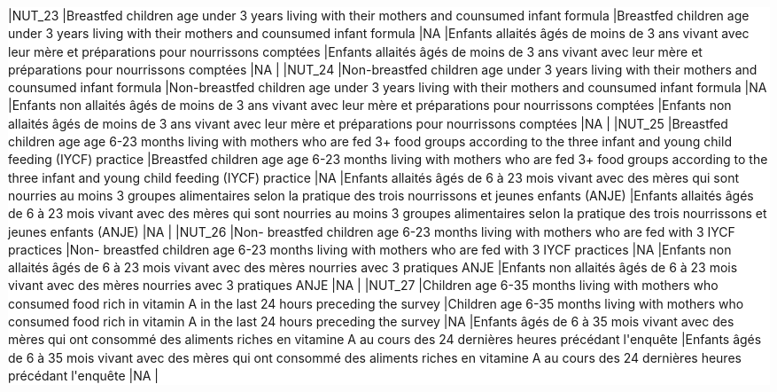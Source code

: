 |NUT_23 |Breastfed children age under 3 years living with their mothers and counsumed infant formula                                                                                                             |Breastfed children age under 3 years living with their mothers and counsumed infant formula                                                                                                             |NA             |Enfants allaités âgés de moins de 3 ans vivant avec leur mère et préparations pour nourrissons comptées                                                                                                                                                                                     |Enfants allaités âgés de moins de 3 ans vivant avec leur mère et préparations pour nourrissons comptées                                                                                                                                                                                     |NA             |
|NUT_24 |Non-breastfed children age under 3 years living with their mothers and counsumed infant formula                                                                                                         |Non-breastfed children age under 3 years living with their mothers and counsumed infant formula                                                                                                         |NA             |Enfants non allaités âgés de moins de 3 ans vivant avec leur mère et préparations pour nourrissons comptées                                                                                                                                                                                 |Enfants non allaités âgés de moins de 3 ans vivant avec leur mère et préparations pour nourrissons comptées                                                                                                                                                                                 |NA             |
|NUT_25 |Breastfed children age age 6-23 months living with mothers who are fed 3+ food groups according to the three infant and young child feeding (IYCF) practice                                             |Breastfed children age age 6-23 months living with mothers who are fed 3+ food groups according to the three infant and young child feeding (IYCF) practice                                             |NA             |Enfants allaités âgés de 6 à 23 mois vivant avec des mères qui sont nourries au moins 3 groupes alimentaires selon la pratique des trois nourrissons et jeunes enfants (ANJE)                                                                                                               |Enfants allaités âgés de 6 à 23 mois vivant avec des mères qui sont nourries au moins 3 groupes alimentaires selon la pratique des trois nourrissons et jeunes enfants (ANJE)                                                                                                               |NA             |
|NUT_26 |Non- breastfed children age 6-23 months living with mothers who are fed with 3 IYCF practices                                                                                                           |Non- breastfed children age 6-23 months living with mothers who are fed with 3 IYCF practices                                                                                                           |NA             |Enfants non allaités âgés de 6 à 23 mois vivant avec des mères nourries avec 3 pratiques ANJE                                                                                                                                                                                               |Enfants non allaités âgés de 6 à 23 mois vivant avec des mères nourries avec 3 pratiques ANJE                                                                                                                                                                                               |NA             |
|NUT_27 |Children age 6-35 months living with mothers who consumed food rich in vitamin A in the last 24 hours preceding the survey                                                                              |Children age 6-35 months living with mothers who consumed food rich in vitamin A in the last 24 hours preceding the survey                                                                              |NA             |Enfants âgés de 6 à 35 mois vivant avec des mères qui ont consommé des aliments riches en vitamine A au cours des 24 dernières heures précédant l'enquête                                                                                                                                   |Enfants âgés de 6 à 35 mois vivant avec des mères qui ont consommé des aliments riches en vitamine A au cours des 24 dernières heures précédant l'enquête                                                                                                                                   |NA             |